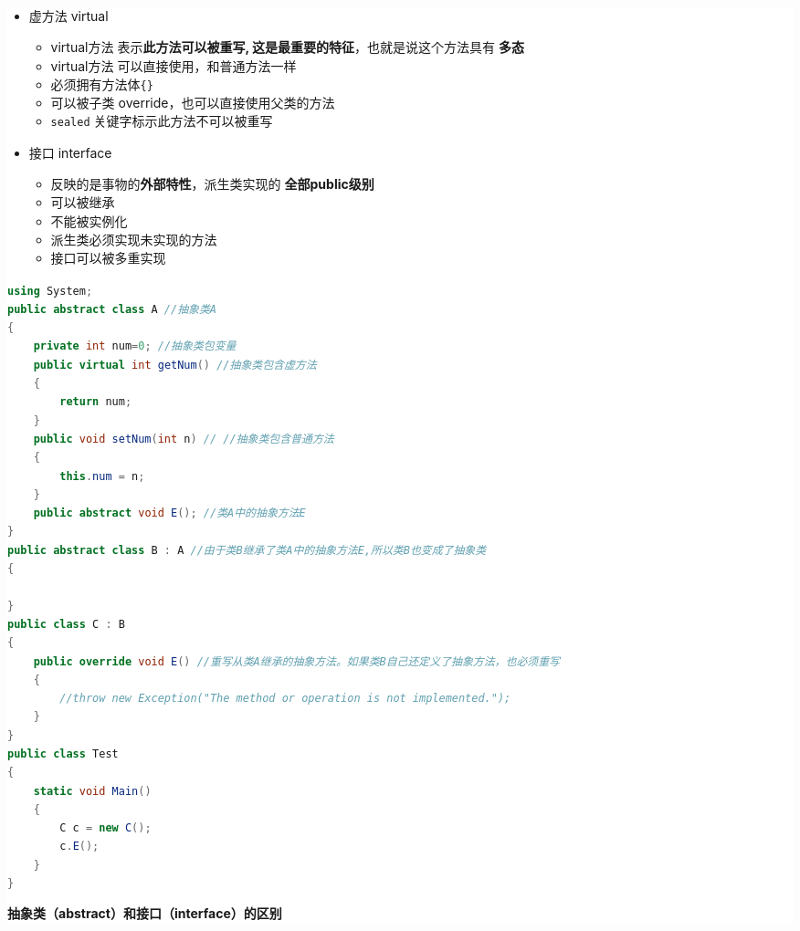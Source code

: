 * 虚方法 virtual
  * virtual方法 表示**此方法可以被重写, 这是最重要的特征**，也就是说这个方法具有 **多态**
  * virtual方法 可以直接使用，和普通方法一样
  * 必须拥有方法体`{}`
  * 可以被子类 override，也可以直接使用父类的方法
  * `sealed` 关键字标示此方法不可以被重写

* 接口 interface
  * 反映的是事物的**外部特性**，派生类实现的 **全部public级别**
  * 可以被继承
  * 不能被实例化
  * 派生类必须实现未实现的方法
  * 接口可以被多重实现

```c#
using System;
public abstract class A //抽象类A 
{
    private int num=0; //抽象类包变量 
    public virtual int getNum() //抽象类包含虚方法 
    { 
        return num; 
    }
    public void setNum(int n) // //抽象类包含普通方法 
    { 
        this.num = n; 
    }
    public abstract void E(); //类A中的抽象方法E 
}
public abstract class B : A //由于类B继承了类A中的抽象方法E,所以类B也变成了抽象类 
{ 
    
}
public class C : B 
{ 
    public override void E() //重写从类A继承的抽象方法。如果类B自己还定义了抽象方法，也必须重写 
    { 
        //throw new Exception("The method or operation is not implemented."); 
    } 
}
public class Test 
{ 
    static void Main() 
    { 
        C c = new C(); 
        c.E(); 
    } 
}
```



**抽象类（abstract）和接口（interface）的区别**
